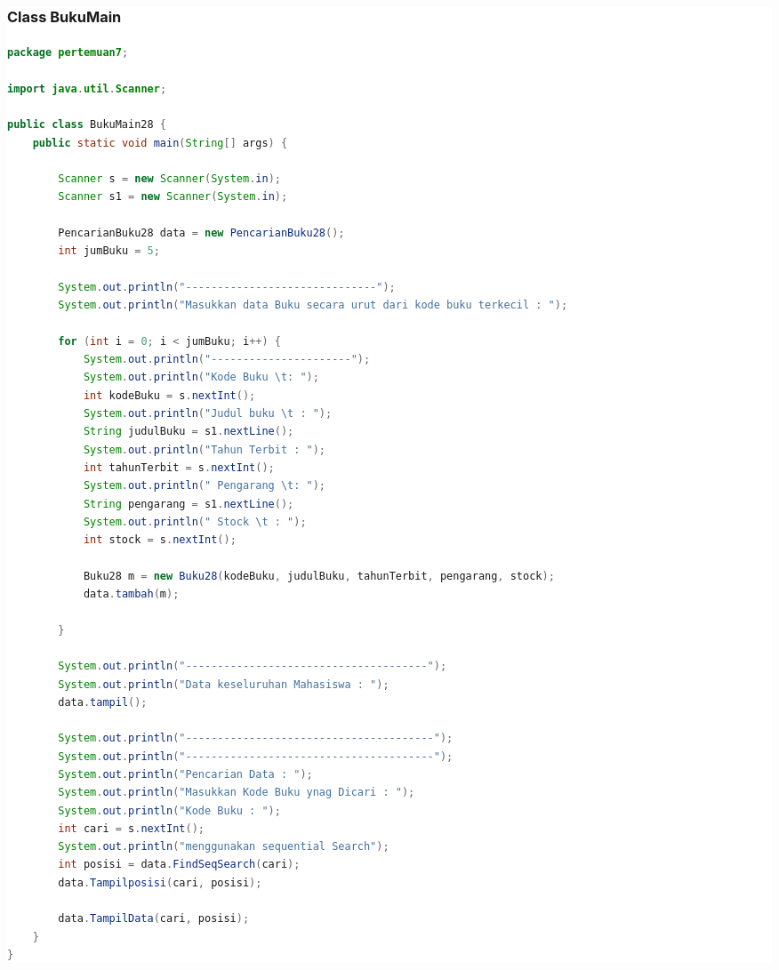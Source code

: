 ### Class BukuMain
```java
package pertemuan7;

import java.util.Scanner;

public class BukuMain28 {
    public static void main(String[] args) {

        Scanner s = new Scanner(System.in);
        Scanner s1 = new Scanner(System.in);

        PencarianBuku28 data = new PencarianBuku28();
        int jumBuku = 5;

        System.out.println("------------------------------");
        System.out.println("Masukkan data Buku secara urut dari kode buku terkecil : ");

        for (int i = 0; i < jumBuku; i++) {
            System.out.println("----------------------");
            System.out.println("Kode Buku \t: ");
            int kodeBuku = s.nextInt();
            System.out.println("Judul buku \t : ");
            String judulBuku = s1.nextLine();
            System.out.println("Tahun Terbit : ");
            int tahunTerbit = s.nextInt();
            System.out.println(" Pengarang \t: ");
            String pengarang = s1.nextLine();
            System.out.println(" Stock \t : ");
            int stock = s.nextInt();

            Buku28 m = new Buku28(kodeBuku, judulBuku, tahunTerbit, pengarang, stock);
            data.tambah(m);

        }

        System.out.println("--------------------------------------");
        System.out.println("Data keseluruhan Mahasiswa : ");
        data.tampil();

        System.out.println("---------------------------------------");
        System.out.println("---------------------------------------");
        System.out.println("Pencarian Data : ");
        System.out.println("Masukkan Kode Buku ynag Dicari : ");
        System.out.println("Kode Buku : ");
        int cari = s.nextInt();
        System.out.println("menggunakan sequential Search");
        int posisi = data.FindSeqSearch(cari);
        data.Tampilposisi(cari, posisi);

        data.TampilData(cari, posisi);
    }
}
```
